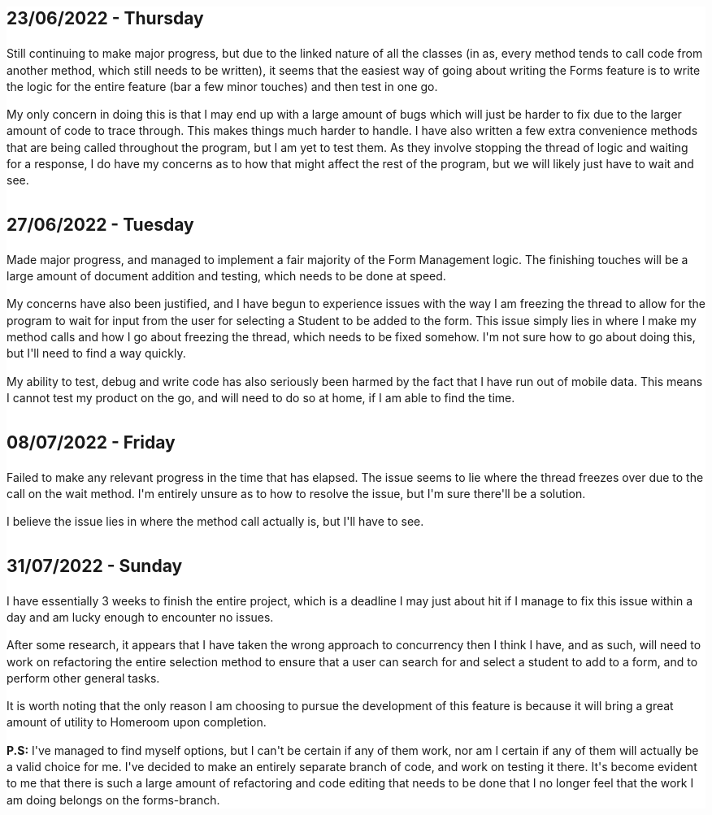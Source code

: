 ## 23/06/2022 - Thursday
Still continuing to make major progress, but due to the linked nature of all the classes (in as, every method tends to call code from another method, which still needs to be written), it seems that the easiest way of going about writing the Forms feature is to write the logic for the entire feature (bar a few minor touches) and then test in one go.

My only concern in doing this is that I may end up with a large amount of bugs which will just be harder to fix due to the larger amount of code to trace through. This makes things much harder to handle. I have also written a few extra convenience methods that are being called throughout the program, but I am yet to test them. As they involve stopping the thread of logic and waiting for a response, I do have my concerns as to how that might affect the rest of the program, but we will likely just have to wait and see.

## 27/06/2022 - Tuesday
Made major progress, and managed to implement a fair majority of the Form Management logic. The finishing touches will be a large amount of document addition and testing, which needs to be done at speed.

My concerns have also been justified, and I have begun to experience issues with the way I am freezing the thread to allow for the program to wait for input from the user for selecting a Student to be added to the form. This issue simply lies in where I make my method calls and how I go about freezing the thread, which needs to be fixed somehow. I'm not sure how to go about doing this, but I'll need to find a way quickly.

My ability to test, debug and write code has also seriously been harmed by the fact that I have run out of mobile data. This means I cannot test my product on the go, and will need to do so at home, if I am able to find the time.

## 08/07/2022 - Friday
Failed to make any relevant progress in the time that has elapsed. The issue seems to lie where the thread freezes over due to the call on the wait method. I'm entirely unsure as to how to resolve the issue, but I'm sure there'll be a solution.

I believe the issue lies in where the method call actually is, but I'll have to see.

## 31/07/2022 - Sunday
I have essentially 3 weeks to finish the entire project, which is a deadline I may just about hit if I manage to fix this issue within a day and am lucky enough to encounter no issues.

After some research, it appears that I have taken the wrong approach to concurrency then I think I have, and as such, will need to work on refactoring the entire selection method to ensure that a user can search for and select a student to add to a form, and to perform other general tasks.

It is worth noting that the only reason I am choosing to pursue the development of this feature is because it will bring a great amount of utility to Homeroom upon completion.

**P.S:** I've managed to find myself options, but I can't be certain if any of them work, nor am I certain if any of them will actually be a valid choice for me. I've decided to make an entirely separate branch of code, and work on testing it there. It's become evident to me that there is such a large amount of refactoring and code editing that needs to be done that I no longer feel that the work I am doing belongs on the forms-branch.
